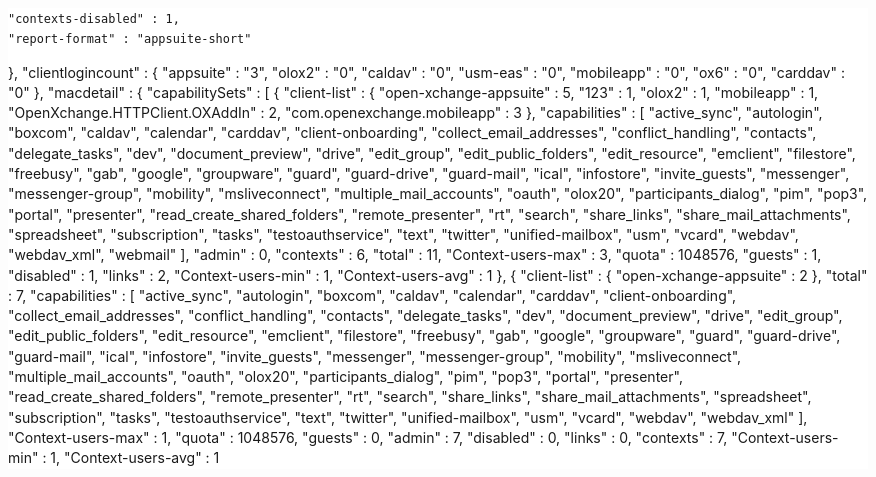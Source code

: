     "contexts-disabled" : 1,
    "report-format" : "appsuite-short"
  },
  "clientlogincount" : {
    "appsuite" : "3",
    "olox2" : "0",
    "caldav" : "0",
    "usm-eas" : "0",
    "mobileapp" : "0",
    "ox6" : "0",
    "carddav" : "0"
  },
  "macdetail" : {
    "capabilitySets" : [ {
      "client-list" : {
        "open-xchange-appsuite" : 5,
        "123" : 1,
        "olox2" : 1,
        "mobileapp" : 1,
        "OpenXchange.HTTPClient.OXAddIn" : 2,
        "com.openexchange.mobileapp" : 3
      },
      "capabilities" : [ "active_sync", "autologin", "boxcom", "caldav", "calendar", "carddav", "client-onboarding", "collect_email_addresses", "conflict_handling", "contacts", "delegate_tasks", "dev", "document_preview", "drive", "edit_group", "edit_public_folders", "edit_resource", "emclient", "filestore", "freebusy", "gab", "google", "groupware", "guard", "guard-drive", "guard-mail", "ical", "infostore", "invite_guests", "messenger", "messenger-group", "mobility", "msliveconnect", "multiple_mail_accounts", "oauth", "olox20", "participants_dialog", "pim", "pop3", "portal", "presenter", "read_create_shared_folders", "remote_presenter", "rt", "search", "share_links", "share_mail_attachments", "spreadsheet", "subscription", "tasks", "testoauthservice", "text", "twitter", "unified-mailbox", "usm", "vcard", "webdav", "webdav_xml", "webmail" ],
      "admin" : 0,
      "contexts" : 6,
      "total" : 11,
      "Context-users-max" : 3,
      "quota" : 1048576,
      "guests" : 1,
      "disabled" : 1,
      "links" : 2,
      "Context-users-min" : 1,
      "Context-users-avg" : 1
    }, {
      "client-list" : {
        "open-xchange-appsuite" : 2
      },
      "total" : 7,
      "capabilities" : [ "active_sync", "autologin", "boxcom", "caldav", "calendar", "carddav", "client-onboarding", "collect_email_addresses", "conflict_handling", "contacts", "delegate_tasks", "dev", "document_preview", "drive", "edit_group", "edit_public_folders", "edit_resource", "emclient", "filestore", "freebusy", "gab", "google", "groupware", "guard", "guard-drive", "guard-mail", "ical", "infostore", "invite_guests", "messenger", "messenger-group", "mobility", "msliveconnect", "multiple_mail_accounts", "oauth", "olox20", "participants_dialog", "pim", "pop3", "portal", "presenter", "read_create_shared_folders", "remote_presenter", "rt", "search", "share_links", "share_mail_attachments", "spreadsheet", "subscription", "tasks", "testoauthservice", "text", "twitter", "unified-mailbox", "usm", "vcard", "webdav", "webdav_xml" ],
      "Context-users-max" : 1,
      "quota" : 1048576,
      "guests" : 0,
      "admin" : 7,
      "disabled" : 0,
      "links" : 0,
      "contexts" : 7,
      "Context-users-min" : 1,
      "Context-users-avg" : 1